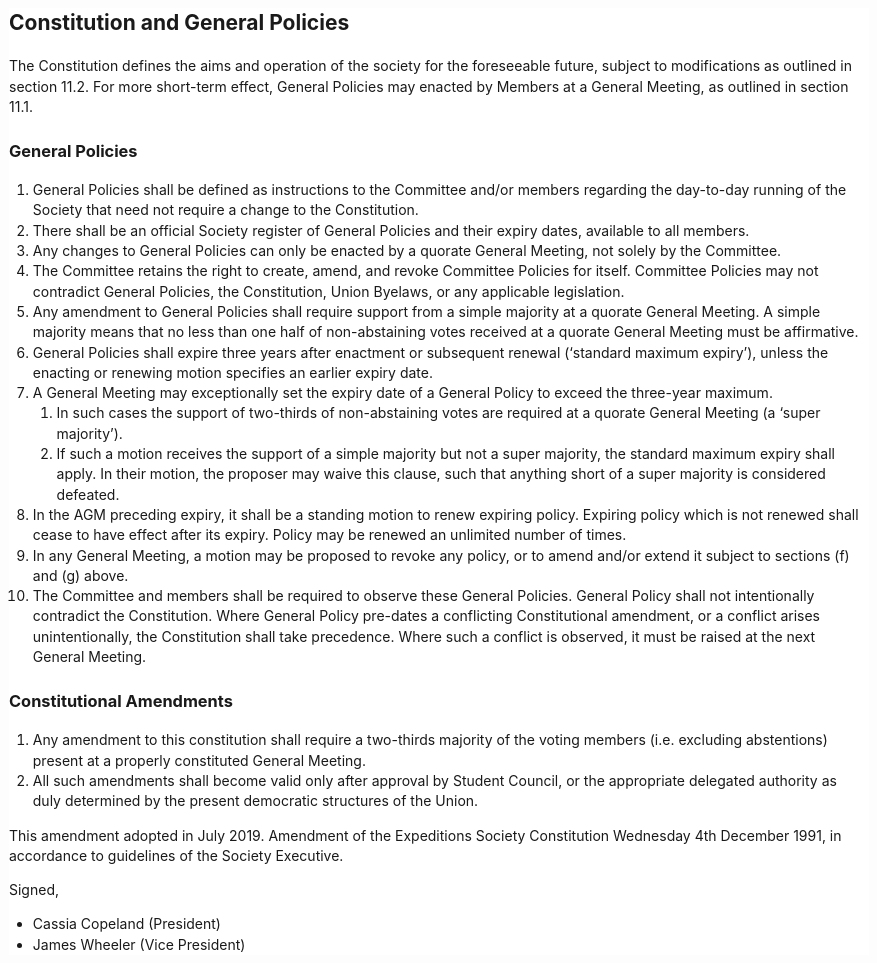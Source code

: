 ## Constitution and General Policies

The Constitution defines the aims and operation of the society for the foreseeable future, subject to modifications as outlined in section 11.2. For more short-term effect, General Policies may enacted by Members at a General Meeting, as outlined in section 11.1.

### General Policies

1. General Policies shall be defined as instructions to the Committee and/or members regarding the day-to-day running of the Society that need not require a change to the Constitution.
2. There shall be an official Society register of General Policies and their expiry dates, available to all members.
3. Any changes to General Policies can only be enacted by a quorate General Meeting, not solely by the Committee.
4. The Committee retains the right to create, amend, and revoke Committee Policies for itself. Committee Policies may not contradict General Policies, the Constitution, Union Byelaws, or any applicable legislation.
5. Any amendment to General Policies shall require support from a simple majority at a quorate General Meeting. A simple majority means that no less than one half of non-abstaining votes received at a quorate General Meeting must be affirmative.
6. General Policies shall expire three years after enactment or subsequent renewal (‘standard maximum expiry’), unless the enacting or renewing motion specifies an earlier expiry date.
7. A General Meeting may exceptionally set the expiry date of a General Policy to exceed the three-year maximum.
   1. In such cases the support of two-thirds of non-abstaining votes are required at a quorate General Meeting (a ‘super majority’).
   2. If such a motion receives the support of a simple majority but not a super majority, the standard maximum expiry shall apply. In their motion, the proposer may waive this clause, such that anything short of a super majority is considered defeated.
8. In the AGM preceding expiry, it shall be a standing motion to renew expiring policy. Expiring policy which is not renewed shall cease to have effect after its expiry. Policy may be renewed an unlimited number of times.
9. In any General Meeting, a motion may be proposed to revoke any policy, or to amend and/or extend it subject to sections (f) and (g) above.
10. The Committee and members shall be required to observe these General Policies. General Policy shall not intentionally contradict the Constitution. Where General Policy pre-dates a conflicting Constitutional amendment, or a conflict arises unintentionally, the Constitution shall take precedence. Where such a conflict is observed, it must be raised at the next General Meeting.

### Constitutional Amendments

1. Any amendment to this constitution shall require a two-thirds majority of the voting members (i.e. excluding abstentions) present at a properly constituted General Meeting.
2. All such amendments shall become valid only after approval by Student Council, or the appropriate delegated authority as duly determined by the present democratic structures of the Union.

This amendment adopted in July 2019. Amendment of the Expeditions Society Constitution Wednesday 4th December 1991, in accordance to guidelines of the Society Executive.

Signed,

- Cassia Copeland (President)
- James Wheeler (Vice President)
